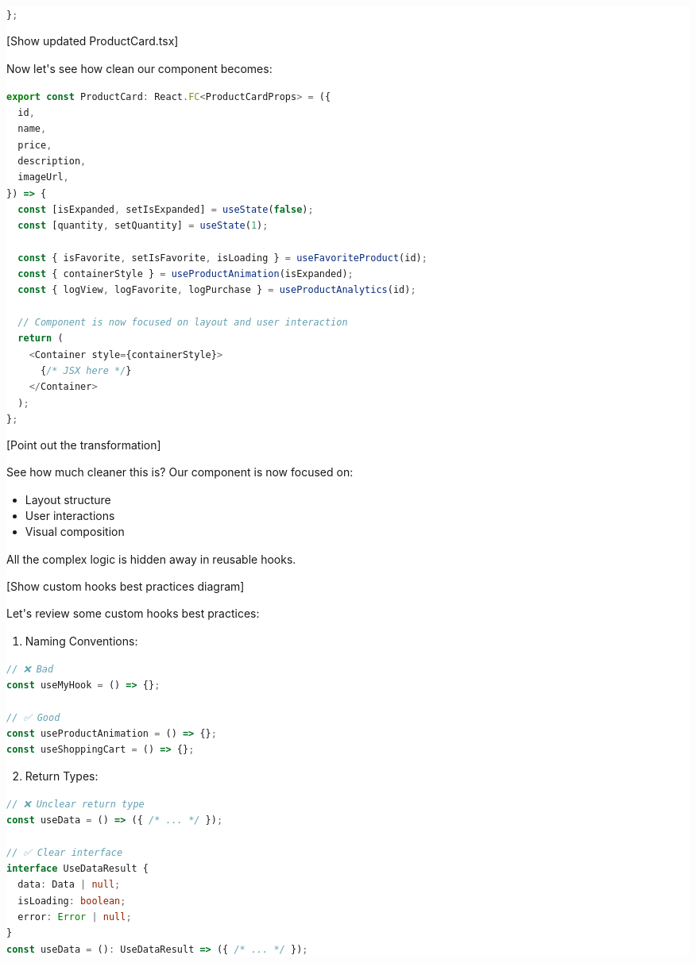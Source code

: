 ```typescript
};
```

[Show updated ProductCard.tsx]

Now let's see how clean our component becomes:

```typescript
export const ProductCard: React.FC<ProductCardProps> = ({
  id,
  name,
  price,
  description,
  imageUrl,
}) => {
  const [isExpanded, setIsExpanded] = useState(false);
  const [quantity, setQuantity] = useState(1);
  
  const { isFavorite, setIsFavorite, isLoading } = useFavoriteProduct(id);
  const { containerStyle } = useProductAnimation(isExpanded);
  const { logView, logFavorite, logPurchase } = useProductAnalytics(id);

  // Component is now focused on layout and user interaction
  return (
    <Container style={containerStyle}>
      {/* JSX here */}
    </Container>
  );
};
```

[Point out the transformation]

See how much cleaner this is? Our component is now focused on:
- Layout structure
- User interactions
- Visual composition

All the complex logic is hidden away in reusable hooks.

[Show custom hooks best practices diagram]

Let's review some custom hooks best practices:

1. Naming Conventions:
```typescript
// ❌ Bad
const useMyHook = () => {};

// ✅ Good
const useProductAnimation = () => {};
const useShoppingCart = () => {};
```

2. Return Types:
```typescript
// ❌ Unclear return type
const useData = () => ({ /* ... */ });

// ✅ Clear interface
interface UseDataResult {
  data: Data | null;
  isLoading: boolean;
  error: Error | null;
}
const useData = (): UseDataResult => ({ /* ... */ });
```
